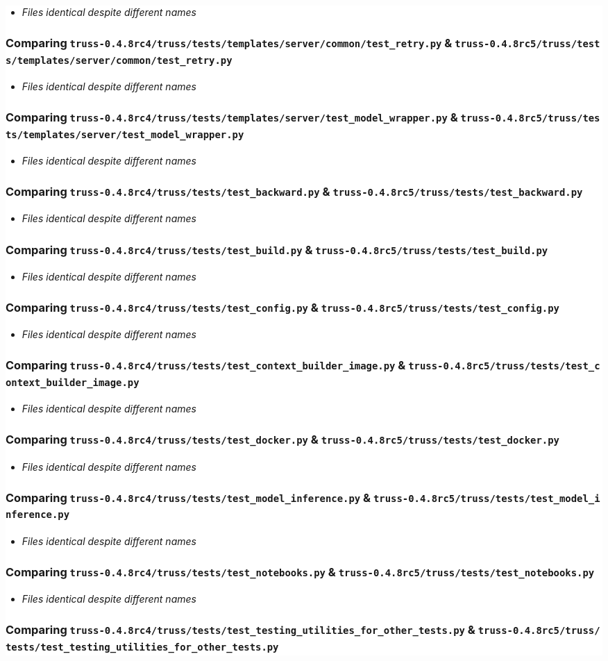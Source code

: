  * *Files identical despite different names*

### Comparing `truss-0.4.8rc4/truss/tests/templates/server/common/test_retry.py` & `truss-0.4.8rc5/truss/tests/templates/server/common/test_retry.py`

 * *Files identical despite different names*

### Comparing `truss-0.4.8rc4/truss/tests/templates/server/test_model_wrapper.py` & `truss-0.4.8rc5/truss/tests/templates/server/test_model_wrapper.py`

 * *Files identical despite different names*

### Comparing `truss-0.4.8rc4/truss/tests/test_backward.py` & `truss-0.4.8rc5/truss/tests/test_backward.py`

 * *Files identical despite different names*

### Comparing `truss-0.4.8rc4/truss/tests/test_build.py` & `truss-0.4.8rc5/truss/tests/test_build.py`

 * *Files identical despite different names*

### Comparing `truss-0.4.8rc4/truss/tests/test_config.py` & `truss-0.4.8rc5/truss/tests/test_config.py`

 * *Files identical despite different names*

### Comparing `truss-0.4.8rc4/truss/tests/test_context_builder_image.py` & `truss-0.4.8rc5/truss/tests/test_context_builder_image.py`

 * *Files identical despite different names*

### Comparing `truss-0.4.8rc4/truss/tests/test_docker.py` & `truss-0.4.8rc5/truss/tests/test_docker.py`

 * *Files identical despite different names*

### Comparing `truss-0.4.8rc4/truss/tests/test_model_inference.py` & `truss-0.4.8rc5/truss/tests/test_model_inference.py`

 * *Files identical despite different names*

### Comparing `truss-0.4.8rc4/truss/tests/test_notebooks.py` & `truss-0.4.8rc5/truss/tests/test_notebooks.py`

 * *Files identical despite different names*

### Comparing `truss-0.4.8rc4/truss/tests/test_testing_utilities_for_other_tests.py` & `truss-0.4.8rc5/truss/tests/test_testing_utilities_for_other_tests.py`

